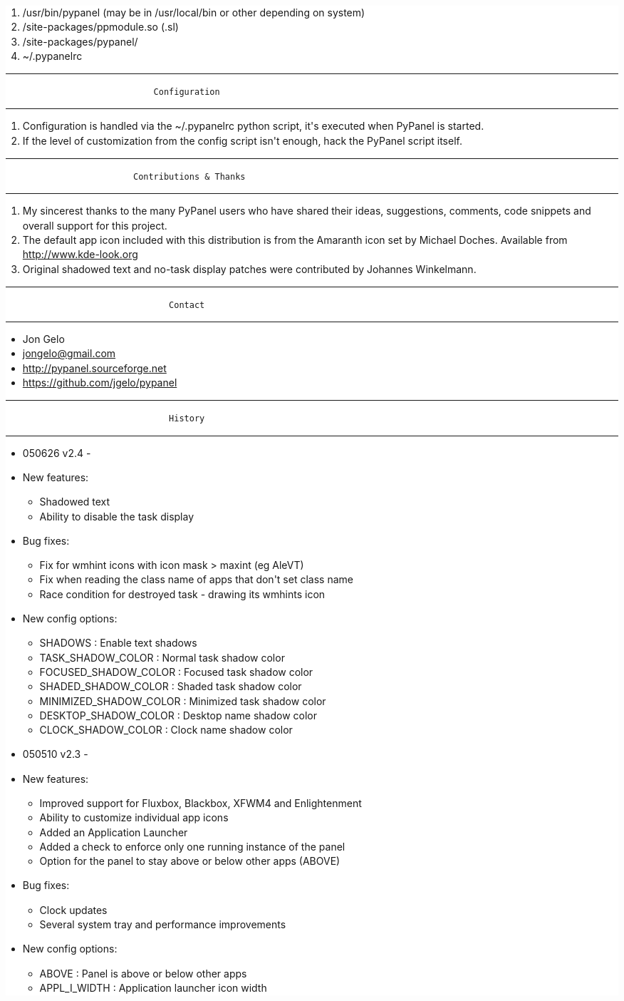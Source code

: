 1. /usr/bin/pypanel (may be in /usr/local/bin or other depending on system)
2. <path to your Python library>/site-packages/ppmodule.so (.sl)
3. <path to your Python library>/site-packages/pypanel/
4. ~/.pypanelrc

-------------------------------------------------------------------------------
                                 Configuration
-------------------------------------------------------------------------------
1. Configuration is handled via the ~/.pypanelrc python script, it's
   executed when PyPanel is started.
2. If the level of customization from the config script isn't enough, hack
   the PyPanel script itself.

-------------------------------------------------------------------------------
                             Contributions & Thanks
-------------------------------------------------------------------------------
1. My sincerest thanks to the many PyPanel users who have shared their ideas,
   suggestions, comments, code snippets and overall support for this project.
2. The default app icon included with this distribution is from the Amaranth
   icon set by Michael Doches.  Available from http://www.kde-look.org
3. Original shadowed text and no-task display patches were contributed by
   Johannes Winkelmann.  
      
-------------------------------------------------------------------------------   
                                    Contact
-------------------------------------------------------------------------------
 + Jon Gelo 
 + jongelo@gmail.com
 + http://pypanel.sourceforge.net
 + https://github.com/jgelo/pypanel

-------------------------------------------------------------------------------
                                    History
-------------------------------------------------------------------------------
+  050626 v2.4 -   
  + New features:
    + Shadowed text
    + Ability to disable the task display
  + Bug fixes:
    + Fix for wmhint icons with icon mask > maxint (eg AleVT)
    + Fix when reading the class name of apps that don't set class name
    + Race condition for destroyed task - drawing its wmhints icon
  + New config options:
    + SHADOWS                : Enable text shadows
    + TASK\_SHADOW\_COLOR      : Normal task shadow color
    + FOCUSED\_SHADOW\_COLOR   : Focused task shadow color
    + SHADED\_SHADOW\_COLOR    : Shaded task shadow color
    + MINIMIZED\_SHADOW\_COLOR : Minimized task shadow color
    + DESKTOP\_SHADOW\_COLOR   : Desktop name shadow color
    + CLOCK\_SHADOW\_COLOR     : Clock name shadow color

+  050510 v2.3  -   
  + New features:
    + Improved support for Fluxbox, Blackbox, XFWM4 and Enlightenment
    + Ability to customize individual app icons
    + Added an Application Launcher
    + Added a check to enforce only one running instance of the panel
    + Option for the panel to stay above or below other apps (ABOVE)
  + Bug fixes:
    + Clock updates 
    + Several system tray and performance improvements
  + New config options:
    + ABOVE         : Panel is above or below other apps
    + APPL\_I\_WIDTH  : Application launcher icon width